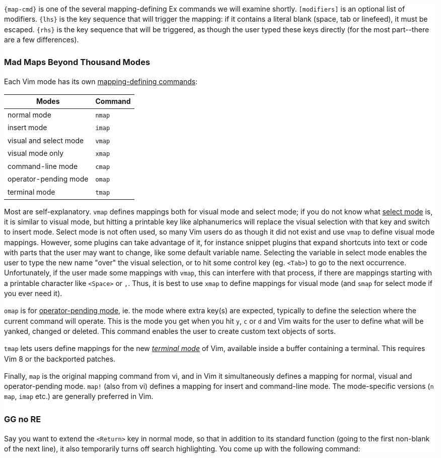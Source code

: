 `{map-cmd}` is one of the several mapping-defining Ex commands we will examine
shortly. `[modifiers]` is an optional list of modifiers. `{lhs}` is the key
sequence that will trigger the mapping: if it contains a literal blank (space,
tab or linefeed), it must be escaped. `{rhs}` is the key sequence that will be
triggered, as though the user typed these keys directly (for the most
part--there are a few differences).

### Mad Maps Beyond Thousand Modes

Each Vim mode has its own [mapping-defining commands][mc]:

Modes | Command
---|---
normal mode            | `nmap`
insert mode            | `imap`
visual and select mode | `vmap`
visual mode only       | `xmap`
command-line mode      | `cmap`
operator-pending mode  | `omap`
terminal mode          | `tmap`

Most are self-explanatory. `vmap` defines mappings both for visual mode and
select mode; if you do not know what [select mode][sm] is, it is similar to
visual mode, but hitting a printable key like alphanumerics will replace the
visual selection with that key and switch to insert mode. Select mode is not
often used, so many Vim users do as though it did not exist and use `vmap` to
define visual mode mappings. However, some plugins can take advantage of it, for
instance snippet plugins that expand shortcuts into text or code with parts that
the user may want to change, like some default variable name. Selecting the
variable in select mode enables the user to type the new name "over" the visual
selection, or to hit some control key (eg. `<Tab>`) to go to the next
occurrence. Unfortunately, if the user made some mappings with `vmap`, this can
interfere with that process, if there are mappings starting with a printable
character like `<Space>` or `,`. Thus, it is best to use `xmap` to define mappings
for visual mode (and `smap` for select mode if you ever need it).

`omap` is for [operator-pending mode][om], ie. the mode where extra key(s) are
expected, typically to define the selection where the current command will
operate. This is the mode you get when you hit `y`, `c` or `d` and Vim waits for
the user to define what will be yanked, changed or deleted. This command
enables the user to create custom text objects of sorts.

`tmap` lets users define mappings for the new [_terminal mode_][te] of Vim,
available inside a buffer containing a terminal. This requires Vim 8 or the
backported patches.

Finally, `map` is the original mapping command from vi, and in Vim it
simultaneously defines a mapping for normal, visual and operator-pending mode.
`map!` (also from vi) defines a mapping for insert and command-line mode. The
mode-specific versions (`nmap`, `imap` etc.) are generally preferred in Vim.

### GG no RE

Say you want to extend the `<Return>` key in normal mode, so that in addition to
its standard function (going to the first non-blank of the next line), it also
temporarily turns off search highlighting. You come up with the following
command:


[q]:  http://vimhelp.appspot.com/repeat.txt.html#q
[em]: http://vimhelp.appspot.com/intro.txt.html#vim-modes
[mc]: http://vimhelp.appspot.com/map.txt.html#%3Amap-commands
[sm]: http://vimhelp.appspot.com/visual.txt.html#Select-mode
[om]: http://vimhelp.appspot.com/intro.txt.html#Operator-pending
[te]: http://vimhelp.appspot.com/terminal.txt.html#terminal
[nh]: http://vimhelp.appspot.com/pattern.txt.html#%3Anohlsearch
[nr]: http://vimhelp.appspot.com/map.txt.html#%3Anore
[ma]: http://vimhelp.appspot.com/map.txt.html#%3Amap-arguments
[si]: http://vimhelp.appspot.com/map.txt.html#%3Amap-silent
[bu]: http://vimhelp.appspot.com/map.txt.html#%3Amap-local
[un]: http://vimhelp.appspot.com/map.txt.html#%3Amap-%3Cunique%3E
[ex]: http://vimhelp.appspot.com/map.txt.html#%3Amap-expression
[pe]: http://vimhelp.appspot.com/map.txt.html#popupmenu-keys
[pv]: http://vimhelp.appspot.com/eval.txt.html#pumvisible%28%29
[no]: http://vimhelp.appspot.com/various.txt.html#%3Anorm
[bk]: http://vimhelp.appspot.com/motion.txt.html#%27%5B
[ba]: http://vimhelp.appspot.com/cmdline.txt.html#%3Abar
[cv]: http://vimhelp.appspot.com/insert.txt.html#i_CTRL-V
[vn]: http://vimhelp.appspot.com/intro.txt.html#key-notation
[cp]: http://vimhelp.appspot.com/options.txt.html#%27cpo%27
[le]: http://vimhelp.appspot.com/map.txt.html#mapleader
[ll]: http://vimhelp.appspot.com/map.txt.html#maplocalleader